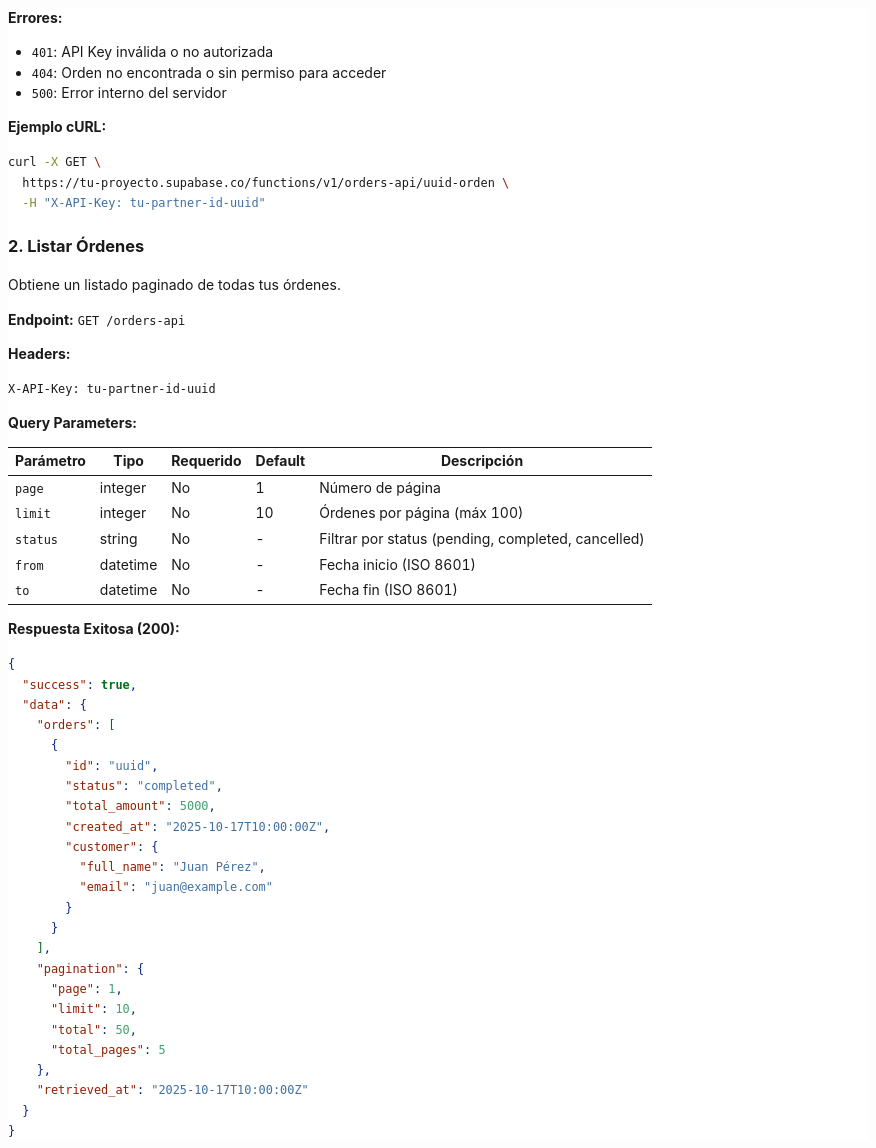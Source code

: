 **Errores:**

- `401`: API Key inválida o no autorizada
- `404`: Orden no encontrada o sin permiso para acceder
- `500`: Error interno del servidor

**Ejemplo cURL:**
```bash
curl -X GET \
  https://tu-proyecto.supabase.co/functions/v1/orders-api/uuid-orden \
  -H "X-API-Key: tu-partner-id-uuid"
```

### 2. Listar Órdenes

Obtiene un listado paginado de todas tus órdenes.

**Endpoint:** `GET /orders-api`

**Headers:**
```
X-API-Key: tu-partner-id-uuid
```

**Query Parameters:**

| Parámetro | Tipo | Requerido | Default | Descripción |
|-----------|------|-----------|---------|-------------|
| `page` | integer | No | 1 | Número de página |
| `limit` | integer | No | 10 | Órdenes por página (máx 100) |
| `status` | string | No | - | Filtrar por status (pending, completed, cancelled) |
| `from` | datetime | No | - | Fecha inicio (ISO 8601) |
| `to` | datetime | No | - | Fecha fin (ISO 8601) |

**Respuesta Exitosa (200):**
```json
{
  "success": true,
  "data": {
    "orders": [
      {
        "id": "uuid",
        "status": "completed",
        "total_amount": 5000,
        "created_at": "2025-10-17T10:00:00Z",
        "customer": {
          "full_name": "Juan Pérez",
          "email": "juan@example.com"
        }
      }
    ],
    "pagination": {
      "page": 1,
      "limit": 10,
      "total": 50,
      "total_pages": 5
    },
    "retrieved_at": "2025-10-17T10:00:00Z"
  }
}
```
